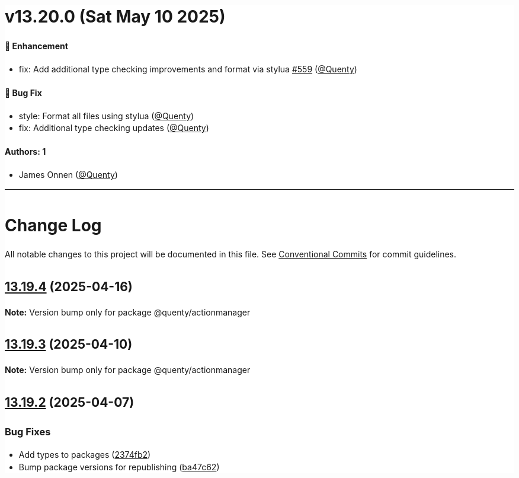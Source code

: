 # v13.20.0 (Sat May 10 2025)

#### 🚀 Enhancement

- fix: Add additional type checking improvements and format via stylua [#559](https://github.com/Quenty/NevermoreEngine/pull/559) ([@Quenty](https://github.com/Quenty))

#### 🐛 Bug Fix

- style: Format all files using stylua ([@Quenty](https://github.com/Quenty))
- fix: Additional type checking updates ([@Quenty](https://github.com/Quenty))

#### Authors: 1

- James Onnen ([@Quenty](https://github.com/Quenty))

---

# Change Log

All notable changes to this project will be documented in this file.
See [Conventional Commits](https://conventionalcommits.org) for commit guidelines.

## [13.19.4](https://github.com/Quenty/NevermoreEngine/compare/@quenty/actionmanager@13.19.3...@quenty/actionmanager@13.19.4) (2025-04-16)

**Note:** Version bump only for package @quenty/actionmanager





## [13.19.3](https://github.com/Quenty/NevermoreEngine/compare/@quenty/actionmanager@13.19.2...@quenty/actionmanager@13.19.3) (2025-04-10)

**Note:** Version bump only for package @quenty/actionmanager





## [13.19.2](https://github.com/Quenty/NevermoreEngine/compare/@quenty/actionmanager@13.19.0...@quenty/actionmanager@13.19.2) (2025-04-07)


### Bug Fixes

* Add types to packages ([2374fb2](https://github.com/Quenty/NevermoreEngine/commit/2374fb2b043cfbe0e9b507b3316eec46a4e353a0))
* Bump package versions for republishing ([ba47c62](https://github.com/Quenty/NevermoreEngine/commit/ba47c62e32170bf74377b0c658c60b84306dc294))
